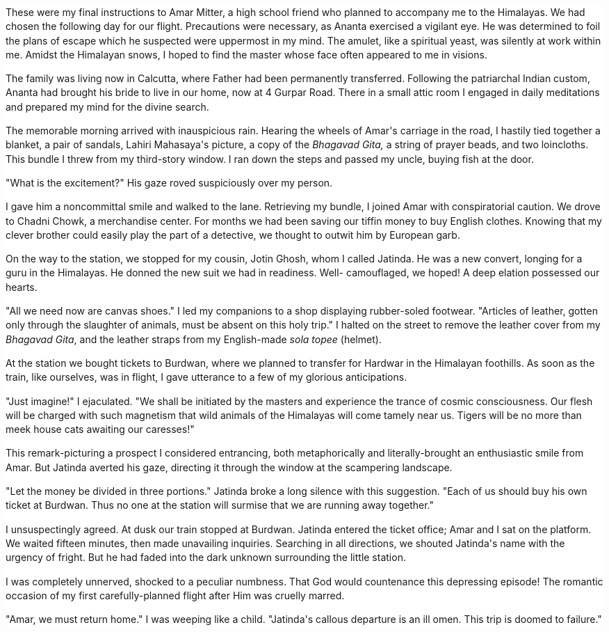 These were my final instructions to Amar Mitter, a high school friend who planned to accompany me to the Himalayas. We had chosen the following day for our flight. Precautions were necessary, as Ananta exercised a vigilant eye. He was determined to foil the plans of escape which he suspected were uppermost in my mind. The amulet, like a spiritual yeast, was silently at work within me. Amidst the Himalayan snows, I hoped to find the master whose face often appeared to me in visions.

The family was living now in Calcutta, where Father had been permanently transferred. Following the patriarchal Indian custom, Ananta had brought his bride to live in our home, now at 4 Gurpar Road. There in a small attic room I engaged in daily meditations and prepared my mind for the divine search.

The memorable morning arrived with inauspicious rain. Hearing the wheels of Amar's carriage in the road, I hastily tied together a blanket, a pair of sandals, Lahiri Mahasaya's picture, a copy of the _Bhagavad Gita,_ a string of prayer beads, and two loincloths. This bundle I threw from my third-story window. I ran down the steps and passed my uncle, buying fish at the door.

"What is the excitement?" His gaze roved suspiciously over my person.

I gave him a noncommittal smile and walked to the lane. Retrieving my bundle, I joined Amar with conspiratorial caution. We drove to Chadni Chowk, a merchandise center. For months we had been saving our tiffin money to buy English clothes. Knowing that my clever brother could easily play the part of a detective, we thought to outwit him by European garb.

On the way to the station, we stopped for my cousin, Jotin Ghosh, whom I called Jatinda. He was a new convert, longing for a guru in the Himalayas. He donned the new suit we had in readiness. Well- camouflaged, we hoped! A deep elation possessed our hearts.

"All we need now are canvas shoes." I led my companions to a shop displaying rubber-soled footwear. "Articles of leather, gotten only through the slaughter of animals, must be absent on this holy trip." I halted on the street to remove the leather cover from my _Bhagavad Gita_, and the leather straps from my English-made _sola topee_ (helmet).

At the station we bought tickets to Burdwan, where we planned to transfer for Hardwar in the Himalayan foothills. As soon as the train, like ourselves, was in flight, I gave utterance to a few of my glorious anticipations.

"Just imagine!" I ejaculated. "We shall be initiated by the masters and experience the trance of cosmic consciousness. Our flesh will be charged with such magnetism that wild animals of the Himalayas will come tamely near us. Tigers will be no more than meek house cats awaiting our caresses!"

This remark-picturing a prospect I considered entrancing, both metaphorically and literally-brought an enthusiastic smile from Amar. But Jatinda averted his gaze, directing it through the window at the scampering landscape.

"Let the money be divided in three portions." Jatinda broke a long silence with this suggestion. "Each of us should buy his own ticket at Burdwan. Thus no one at the station will surmise that we are running away together."

I unsuspectingly agreed. At dusk our train stopped at Burdwan. Jatinda entered the ticket office; Amar and I sat on the platform. We waited fifteen minutes, then made unavailing inquiries. Searching in all directions, we shouted Jatinda's name with the urgency of fright. But he had faded into the dark unknown surrounding the little station.

I was completely unnerved, shocked to a peculiar numbness. That God would countenance this depressing episode! The romantic occasion of my first carefully-planned flight after Him was cruelly marred.

"Amar, we must return home." I was weeping like a child. "Jatinda's callous departure is an ill omen. This trip is doomed to failure."
